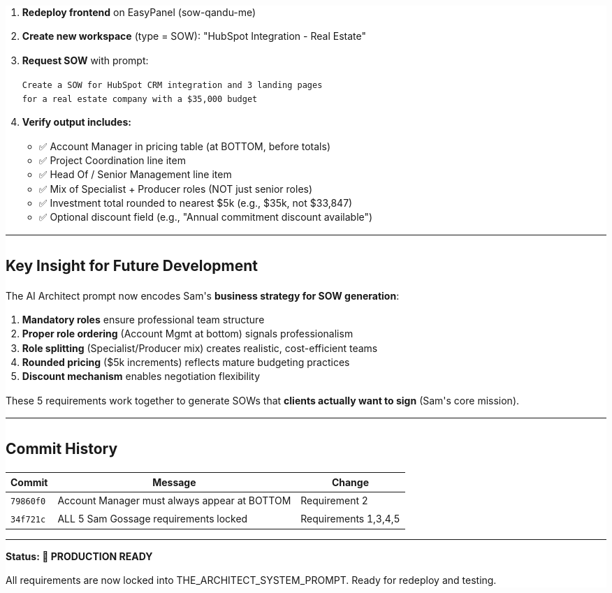 1. **Redeploy frontend** on EasyPanel (sow-qandu-me)
2. **Create new workspace** (type = SOW): "HubSpot Integration - Real Estate"
3. **Request SOW** with prompt:
   ```
   Create a SOW for HubSpot CRM integration and 3 landing pages 
   for a real estate company with a $35,000 budget
   ```

4. **Verify output includes:**
   - ✅ Account Manager in pricing table (at BOTTOM, before totals)
   - ✅ Project Coordination line item
   - ✅ Head Of / Senior Management line item
   - ✅ Mix of Specialist + Producer roles (NOT just senior roles)
   - ✅ Investment total rounded to nearest $5k (e.g., $35k, not $33,847)
   - ✅ Optional discount field (e.g., "Annual commitment discount available")

---

## Key Insight for Future Development

The AI Architect prompt now encodes Sam's **business strategy for SOW generation**:

1. **Mandatory roles** ensure professional team structure
2. **Proper role ordering** (Account Mgmt at bottom) signals professionalism
3. **Role splitting** (Specialist/Producer mix) creates realistic, cost-efficient teams
4. **Rounded pricing** ($5k increments) reflects mature budgeting practices
5. **Discount mechanism** enables negotiation flexibility

These 5 requirements work together to generate SOWs that **clients actually want to sign** (Sam's core mission).

---

## Commit History

| Commit | Message | Change |
|--------|---------|--------|
| `79860f0` | Account Manager must always appear at BOTTOM | Requirement 2 |
| `34f721c` | ALL 5 Sam Gossage requirements locked | Requirements 1,3,4,5 |

---

**Status: 🚀 PRODUCTION READY**

All requirements are now locked into THE_ARCHITECT_SYSTEM_PROMPT. Ready for redeploy and testing.
